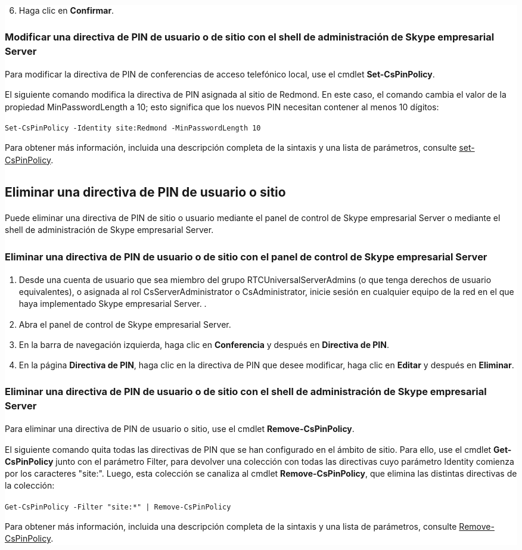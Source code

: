 6. Haga clic en **Confirmar**.
    
### <a name="modify-a-user-or-site-pin-policy-by-using-skype-for-business-server-management-shell"></a>Modificar una directiva de PIN de usuario o de sitio con el shell de administración de Skype empresarial Server

Para modificar la directiva de PIN de conferencias de acceso telefónico local, use el cmdlet **Set-CsPinPolicy**.
  
El siguiente comando modifica la directiva de PIN asignada al sitio de Redmond. En este caso, el comando cambia el valor de la propiedad MinPasswordLength a 10; esto significa que los nuevos PIN necesitan contener al menos 10 dígitos:
  
```
Set-CsPinPolicy -Identity site:Redmond -MinPasswordLength 10
```

Para obtener más información, incluida una descripción completa de la sintaxis y una lista de parámetros, consulte [set-CsPinPolicy](https://docs.microsoft.com/powershell/module/skype/set-cspinpolicy?view=skype-ps).
  
## <a name="delete-a-user-or-site-pin-policy"></a>Eliminar una directiva de PIN de usuario o sitio

Puede eliminar una directiva de PIN de sitio o usuario mediante el panel de control de Skype empresarial Server o mediante el shell de administración de Skype empresarial Server.
  
### <a name="delete-a-user-or-site-pin-policy-by-using-skype-for-business-server-control-panel"></a>Eliminar una directiva de PIN de usuario o de sitio con el panel de control de Skype empresarial Server

1.  Desde una cuenta de usuario que sea miembro del grupo RTCUniversalServerAdmins (o que tenga derechos de usuario equivalentes), o asignada al rol CsServerAdministrator o CsAdministrator, inicie sesión en cualquier equipo de la red en el que haya implementado Skype empresarial Server. .
    
2.  Abra el panel de control de Skype empresarial Server.
    
3. En la barra de navegación izquierda, haga clic en **Conferencia** y después en **Directiva de PIN**.
    
4. En la página **Directiva de PIN**, haga clic en la directiva de PIN que desee modificar, haga clic en **Editar** y después en **Eliminar**.
    
### <a name="delete-a-user-or-site-pin-policy-by-using-skype-for-business-server-management-shell"></a>Eliminar una directiva de PIN de usuario o de sitio con el shell de administración de Skype empresarial Server

Para eliminar una directiva de PIN de usuario o sitio, use el cmdlet **Remove-CsPinPolicy**.
  
El siguiente comando quita todas las directivas de PIN que se han configurado en el ámbito de sitio. Para ello, use el cmdlet **Get-CsPinPolicy** junto con el parámetro Filter, para devolver una colección con todas las directivas cuyo parámetro Identity comienza por los caracteres "site:". Luego, esta colección se canaliza al cmdlet **Remove-CsPinPolicy**, que elimina las distintas directivas de la colección:
  
```
Get-CsPinPolicy -Filter "site:*" | Remove-CsPinPolicy
```

Para obtener más información, incluida una descripción completa de la sintaxis y una lista de parámetros, consulte [Remove-CsPinPolicy](https://docs.microsoft.com/powershell/module/skype/remove-cspinpolicy?view=skype-ps).
  

